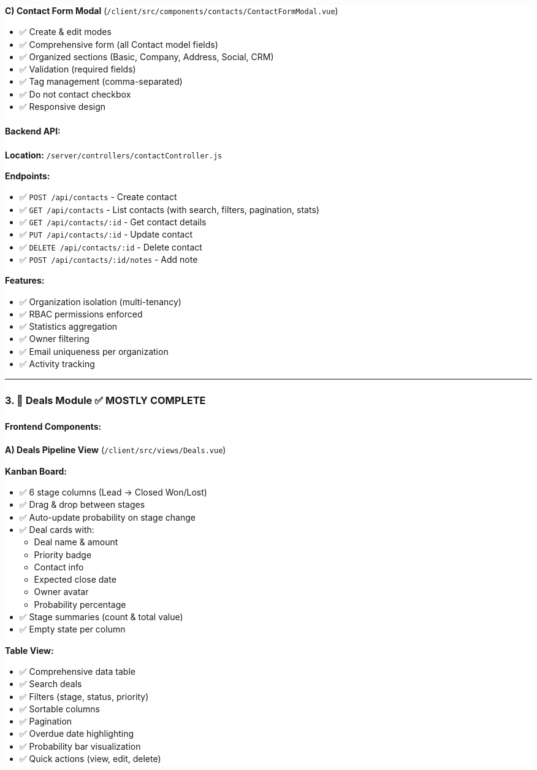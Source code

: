 **C) Contact Form Modal** (`/client/src/components/contacts/ContactFormModal.vue`)
- ✅ Create & edit modes
- ✅ Comprehensive form (all Contact model fields)
- ✅ Organized sections (Basic, Company, Address, Social, CRM)
- ✅ Validation (required fields)
- ✅ Tag management (comma-separated)
- ✅ Do not contact checkbox
- ✅ Responsive design

#### **Backend API:**

**Location:** `/server/controllers/contactController.js`

**Endpoints:**
- ✅ `POST /api/contacts` - Create contact
- ✅ `GET /api/contacts` - List contacts (with search, filters, pagination, stats)
- ✅ `GET /api/contacts/:id` - Get contact details
- ✅ `PUT /api/contacts/:id` - Update contact
- ✅ `DELETE /api/contacts/:id` - Delete contact
- ✅ `POST /api/contacts/:id/notes` - Add note

**Features:**
- ✅ Organization isolation (multi-tenancy)
- ✅ RBAC permissions enforced
- ✅ Statistics aggregation
- ✅ Owner filtering
- ✅ Email uniqueness per organization
- ✅ Activity tracking

---

### 3. 💼 **Deals Module** ✅ MOSTLY COMPLETE

#### **Frontend Components:**

**A) Deals Pipeline View** (`/client/src/views/Deals.vue`)

**Kanban Board:**
- ✅ 6 stage columns (Lead → Closed Won/Lost)
- ✅ Drag & drop between stages
- ✅ Auto-update probability on stage change
- ✅ Deal cards with:
  - Deal name & amount
  - Priority badge
  - Contact info
  - Expected close date
  - Owner avatar
  - Probability percentage
- ✅ Stage summaries (count & total value)
- ✅ Empty state per column

**Table View:**
- ✅ Comprehensive data table
- ✅ Search deals
- ✅ Filters (stage, status, priority)
- ✅ Sortable columns
- ✅ Pagination
- ✅ Overdue date highlighting
- ✅ Probability bar visualization
- ✅ Quick actions (view, edit, delete)
